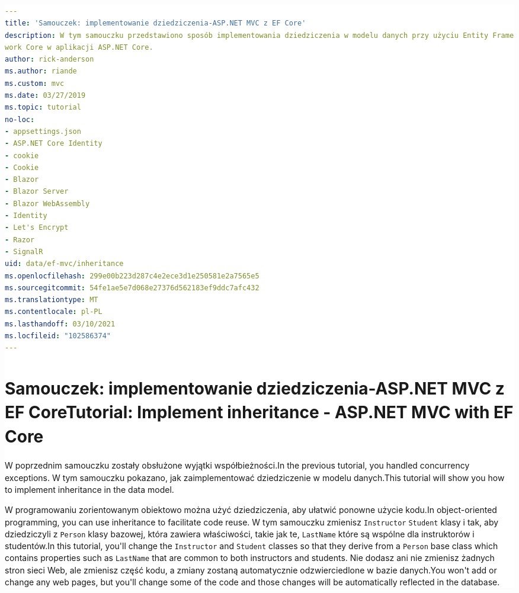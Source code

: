 ```yaml
---
title: 'Samouczek: implementowanie dziedziczenia-ASP.NET MVC z EF Core'
description: W tym samouczku przedstawiono sposób implementowania dziedziczenia w modelu danych przy użyciu Entity Framework Core w aplikacji ASP.NET Core.
author: rick-anderson
ms.author: riande
ms.custom: mvc
ms.date: 03/27/2019
ms.topic: tutorial
no-loc:
- appsettings.json
- ASP.NET Core Identity
- cookie
- Cookie
- Blazor
- Blazor Server
- Blazor WebAssembly
- Identity
- Let's Encrypt
- Razor
- SignalR
uid: data/ef-mvc/inheritance
ms.openlocfilehash: 299e00b223d287c4e2ece3d1e250581e2a7565e5
ms.sourcegitcommit: 54fe1ae5e7d068e27376d562183ef9ddc7afc432
ms.translationtype: MT
ms.contentlocale: pl-PL
ms.lasthandoff: 03/10/2021
ms.locfileid: "102586374"
---
```

# <a name="tutorial-implement-inheritance---aspnet-mvc-with-ef-core"></a><span data-ttu-id="0c205-103">Samouczek: implementowanie dziedziczenia-ASP.NET MVC z EF Core</span><span class="sxs-lookup"><span data-stu-id="0c205-103">Tutorial: Implement inheritance - ASP.NET MVC with EF Core</span></span>

<span data-ttu-id="0c205-104">W poprzednim samouczku zostały obsłużone wyjątki współbieżności.</span><span class="sxs-lookup"><span data-stu-id="0c205-104">In the previous tutorial, you handled concurrency exceptions.</span></span> <span data-ttu-id="0c205-105">W tym samouczku pokazano, jak zaimplementować dziedziczenie w modelu danych.</span><span class="sxs-lookup"><span data-stu-id="0c205-105">This tutorial will show you how to implement inheritance in the data model.</span></span>

<span data-ttu-id="0c205-106">W programowaniu zorientowanym obiektowo można użyć dziedziczenia, aby ułatwić ponowne użycie kodu.</span><span class="sxs-lookup"><span data-stu-id="0c205-106">In object-oriented programming, you can use inheritance to facilitate code reuse.</span></span> <span data-ttu-id="0c205-107">W tym samouczku zmienisz `Instructor` `Student` klasy i tak, aby dziedziczyli z `Person` klasy bazowej, która zawiera właściwości, takie jak te, `LastName` które są wspólne dla instruktorów i studentów.</span><span class="sxs-lookup"><span data-stu-id="0c205-107">In this tutorial, you'll change the `Instructor` and `Student` classes so that they derive from a `Person` base class which contains properties such as `LastName` that are common to both instructors and students.</span></span> <span data-ttu-id="0c205-108">Nie dodasz ani nie zmienisz żadnych stron sieci Web, ale zmienisz część kodu, a zmiany zostaną automatycznie odzwierciedlone w bazie danych.</span><span class="sxs-lookup"><span data-stu-id="0c205-108">You won't add or change any web pages, but you'll change some of the code and those changes will be automatically reflected in the database.</span></span>
